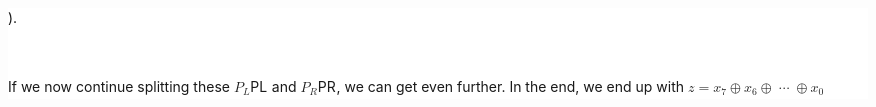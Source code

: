 <span class="vlist" style="height: 0.15em;"><span class=""></span></span></span></span></span></span></span></span></span></span>﻿</span>).</p><p><br></p><p>If we now continue splitting these <span class="ql-formula" data-value="P_L">﻿<span contenteditable="false"><span class="katex"><span class="katex-mathml"><math><semantics><mrow><msub><mi>P</mi><mi>L</mi></msub></mrow><annotation encoding="application/x-tex">P_L</annotation></semantics></math></span><span class="katex-html" aria-hidden="true"><span class="base"><span class="strut" style="height: 0.83333em; vertical-align: -0.15em;"></span><span class="mord"><span style="margin-right: 0.13889em;" class="mord mathdefault">P</span><span class="msupsub"><span class="vlist-t vlist-t2"><span class="vlist-r"><span class="vlist" style="height: 0.32833099999999993em;"><span class="" style="top: -2.5500000000000003em; margin-left: -0.13889em; margin-right: 0.05em;"><span class="pstrut" style="height: 2.7em;"></span><span class="sizing reset-size6 size3 mtight"><span class="mord mathdefault mtight">L</span></span></span></span><span class="vlist-s">​</span></span><span class="vlist-r"><span class="vlist" style="height: 0.15em;"><span class=""></span></span></span></span></span></span></span></span></span></span>﻿</span> and <span class="ql-formula" data-value="P_R">﻿<span contenteditable="false"><span class="katex"><span class="katex-mathml"><math><semantics><mrow><msub><mi>P</mi><mi>R</mi></msub></mrow><annotation encoding="application/x-tex">P_R</annotation></semantics></math></span><span class="katex-html" aria-hidden="true"><span class="base"><span class="strut" style="height: 0.83333em; vertical-align: -0.15em;"></span><span class="mord"><span style="margin-right: 0.13889em;" class="mord mathdefault">P</span><span class="msupsub"><span class="vlist-t vlist-t2"><span class="vlist-r"><span class="vlist" style="height: 0.32833099999999993em;"><span class="" style="top: -2.5500000000000003em; margin-left: -0.13889em; margin-right: 0.05em;"><span class="pstrut" style="height: 2.7em;"></span><span class="sizing reset-size6 size3 mtight"><span style="margin-right: 0.00773em;" class="mord mathdefault mtight">R</span></span></span></span><span class="vlist-s">​</span></span><span class="vlist-r"><span class="vlist" style="height: 0.15em;"><span class=""></span></span></span></span></span></span></span></span></span></span>﻿</span>, we can get even further. In the end, we end up with <span class="ql-formula" data-value="z=x_7\oplus x_6\oplus\dots\oplus x_0">﻿<span contenteditable="false"><span class="katex"><span class="katex-mathml"><math><semantics><mrow><mi>z</mi><mo>=</mo><msub><mi>x</mi><mn>7</mn></msub><mo>⊕</mo><msub><mi>x</mi><mn>6</mn></msub><mo>⊕</mo><mo>⋯</mo><mo>⊕</mo><msub><mi>x</mi><mn>0</mn></msub></mrow><annotation encoding="application/x-tex">z=x_7\oplus x_6\oplus\dots\oplus